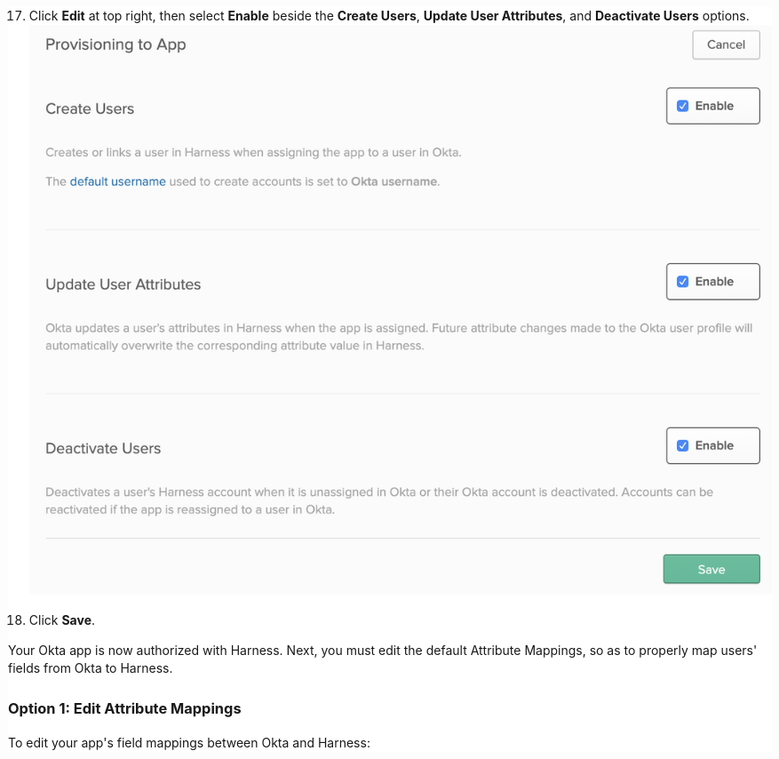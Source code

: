 17. Click **Edit** at top right, then select **Enable** beside the **Create Users**, **Update User Attributes**, and **Deactivate Users** options.![](./static/scim-okta-176.png)

18. Click **Save**.  
  
Your Okta app is now authorized with Harness. Next, you must edit the default Attribute Mappings, so as to properly map users' fields from Okta to Harness.


### Option 1: Edit Attribute Mappings

To edit your app's field mappings between Okta and Harness:
